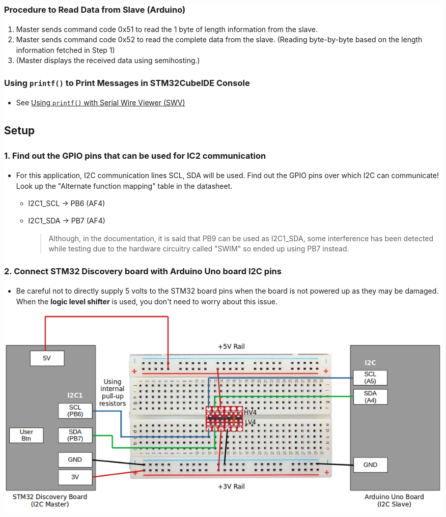 ### Procedure to Read Data from Slave (Arduino)

1. Master sends command code 0x51 to read the 1 byte of length information from the slave.
2. Master sends command code 0x52 to read the complete data from the slave. (Reading byte-by-byte based on the length information fetched in Step 1)
3. (Master displays the received data using semihosting.)

### Using `printf()` to Print Messages in STM32CubeIDE Console

* See <a href="./using-printf-with-serial-wire-viewer">Using `printf()` with Serial Wire Viewer (SWV)</a>



## Setup

### 1. Find out the GPIO pins that can be used for IC2 communication

* For this application, I2C communication lines SCL, SDA will be used. Find out the GPIO pins over which I2C can communicate! Look up the "Alternate function mapping" table in the datasheet.
  * I2C1_SCL $\to$ PB6 (AF4)
  * I2C1_SDA $\to$ PB7 (AF4)
  
    > Although, in the documentation, it is said that PB9 can be used as I2C1_SDA, some interference has been detected while testing due to the hardware circuitry called "SWIM" so ended up using PB7 instead. 

### 2. Connect STM32 Discovery board with Arduino Uno board I2C pins

* Be careful not to directly supply 5 volts to the STM32 board pins when the board is not powered up as they may be damaged. When the **logic level shifter** is used, you don't need to worry about this issue.



<img src="img/i2c-application-2-hardware-setup.png" alt="i2c-application-2-hardware-setup" width="900">
